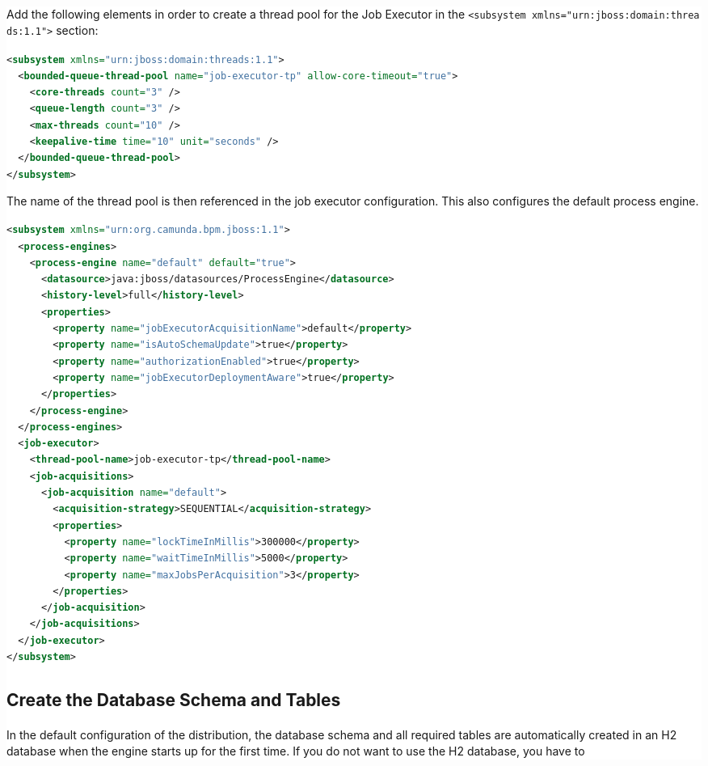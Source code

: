 Add the following elements in order to create a thread pool for the Job Executor in the `<subsystem xmlns="urn:jboss:domain:threads:1.1">` section:

```xml
<subsystem xmlns="urn:jboss:domain:threads:1.1">
  <bounded-queue-thread-pool name="job-executor-tp" allow-core-timeout="true">
    <core-threads count="3" />
    <queue-length count="3" />
    <max-threads count="10" />
    <keepalive-time time="10" unit="seconds" />
  </bounded-queue-thread-pool>
</subsystem>
```

The name of the thread pool is then referenced in the job executor configuration.
This also configures the default process engine.

```xml
<subsystem xmlns="urn:org.camunda.bpm.jboss:1.1">
  <process-engines>
    <process-engine name="default" default="true">
      <datasource>java:jboss/datasources/ProcessEngine</datasource>
      <history-level>full</history-level>
      <properties>
        <property name="jobExecutorAcquisitionName">default</property>
        <property name="isAutoSchemaUpdate">true</property>
        <property name="authorizationEnabled">true</property>
        <property name="jobExecutorDeploymentAware">true</property>
      </properties>
    </process-engine>
  </process-engines>
  <job-executor>
    <thread-pool-name>job-executor-tp</thread-pool-name>
    <job-acquisitions>
      <job-acquisition name="default">
        <acquisition-strategy>SEQUENTIAL</acquisition-strategy>
        <properties>
          <property name="lockTimeInMillis">300000</property>
          <property name="waitTimeInMillis">5000</property>
          <property name="maxJobsPerAcquisition">3</property>
        </properties>
      </job-acquisition>
    </job-acquisitions>
  </job-executor>
</subsystem>
```


## Create the Database Schema and Tables

In the default configuration of the distribution, the database schema and all required tables are automatically created in an H2 database when the engine starts up for the first time. If you do not want to use the H2 database, you have to
